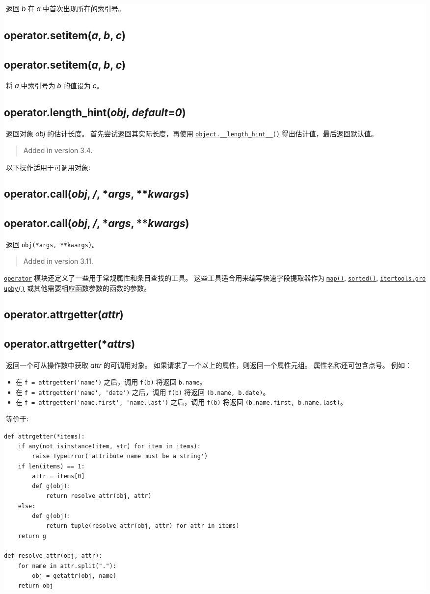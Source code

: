 ​	返回 *b* 在 *a* 中首次出现所在的索引号。

## operator.**setitem**(*a*, *b*, *c*)

## operator.**__setitem__**(*a*, *b*, *c*)

​	将 *a* 中索引号为 *b* 的值设为 *c*。

## operator.**length_hint**(*obj*, *default=0*)

​	返回对象 *obj* 的估计长度。 首先尝试返回其实际长度，再使用 [`object.__length_hint__()`](https://docs.python.org/zh-cn/3.13/reference/datamodel.html#object.__length_hint__) 得出估计值，最后返回默认值。

> Added in version 3.4.
>

​	以下操作适用于可调用对象:

## operator.**call**(*obj*, */*, **args*, ***kwargs*)

## operator.**__call__**(*obj*, */*, **args*, ***kwargs*)

​	返回 `obj(*args, **kwargs)`。

> Added in version 3.11.
>

[`operator`](https://docs.python.org/zh-cn/3.13/library/operator.html#module-operator) 模块还定义了一些用于常规属性和条目查找的工具。 这些工具适合用来编写快速字段提取器作为 [`map()`](https://docs.python.org/zh-cn/3.13/library/functions.html#map), [`sorted()`](https://docs.python.org/zh-cn/3.13/library/functions.html#sorted), [`itertools.groupby()`](https://docs.python.org/zh-cn/3.13/library/itertools.html#itertools.groupby) 或其他需要相应函数参数的函数的参数。

## operator.**attrgetter**(*attr*)

## operator.**attrgetter**(**attrs*)

​	返回一个可从操作数中获取 *attr* 的可调用对象。 如果请求了一个以上的属性，则返回一个属性元组。 属性名称还可包含点号。 例如：

- 在 `f = attrgetter('name')` 之后，调用 `f(b)` 将返回 `b.name`。
- 在 `f = attrgetter('name', 'date')` 之后，调用 `f(b)` 将返回 `(b.name, b.date)`。
- 在 `f = attrgetter('name.first', 'name.last')` 之后，调用 `f(b)` 将返回 `(b.name.first, b.name.last)`。

​	等价于:

```
def attrgetter(*items):
    if any(not isinstance(item, str) for item in items):
        raise TypeError('attribute name must be a string')
    if len(items) == 1:
        attr = items[0]
        def g(obj):
            return resolve_attr(obj, attr)
    else:
        def g(obj):
            return tuple(resolve_attr(obj, attr) for attr in items)
    return g

def resolve_attr(obj, attr):
    for name in attr.split("."):
        obj = getattr(obj, name)
    return obj
```
